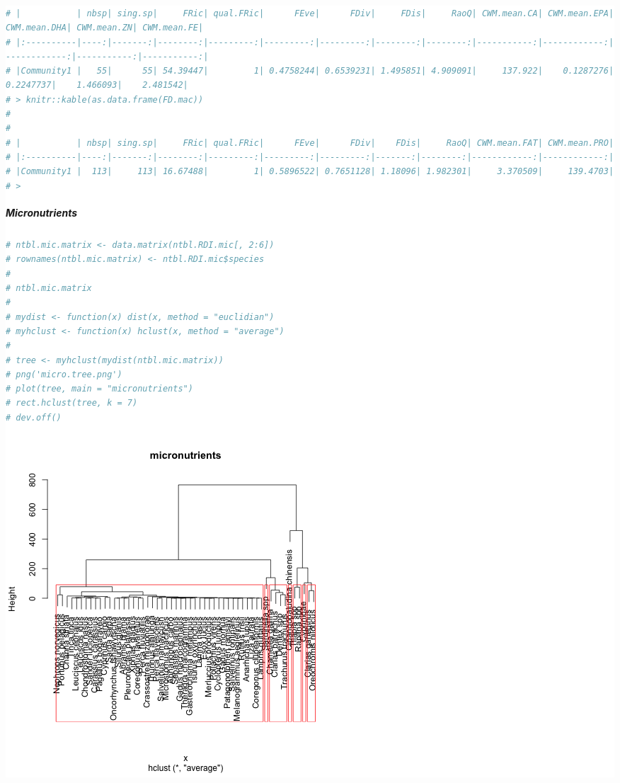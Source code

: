 ```r
# |           | nbsp| sing.sp|     FRic| qual.FRic|      FEve|      FDiv|     FDis|     RaoQ| CWM.mean.CA| CWM.mean.EPA| CWM.mean.DHA| CWM.mean.ZN| CWM.mean.FE|
# |:----------|----:|-------:|--------:|---------:|---------:|---------:|--------:|--------:|-----------:|------------:|------------:|-----------:|-----------:|
# |Community1 |   55|      55| 54.39447|         1| 0.4758244| 0.6539231| 1.495851| 4.909091|     137.922|    0.1287276|    0.2247737|    1.466093|    2.481542|
# > knitr::kable(as.data.frame(FD.mac))
# 
# 
# |           | nbsp| sing.sp|     FRic| qual.FRic|      FEve|      FDiv|    FDis|     RaoQ| CWM.mean.FAT| CWM.mean.PRO|
# |:----------|----:|-------:|--------:|---------:|---------:|---------:|-------:|--------:|------------:|------------:|
# |Community1 |  113|     113| 16.67488|         1| 0.5896522| 0.7651128| 1.18096| 1.982301|     3.370509|     139.4703|
# > 
```


##### Micronutrients

```r
# ntbl.mic.matrix <- data.matrix(ntbl.RDI.mic[, 2:6])
# rownames(ntbl.mic.matrix) <- ntbl.RDI.mic$species
# 
# ntbl.mic.matrix
# 
# mydist <- function(x) dist(x, method = "euclidian")
# myhclust <- function(x) hclust(x, method = "average")
# 
# tree <- myhclust(mydist(ntbl.mic.matrix))
# png('micro.tree.png')
# plot(tree, main = "micronutrients")
# rect.hclust(tree, k = 7)
# dev.off()
```

![](micro.tree.png)
